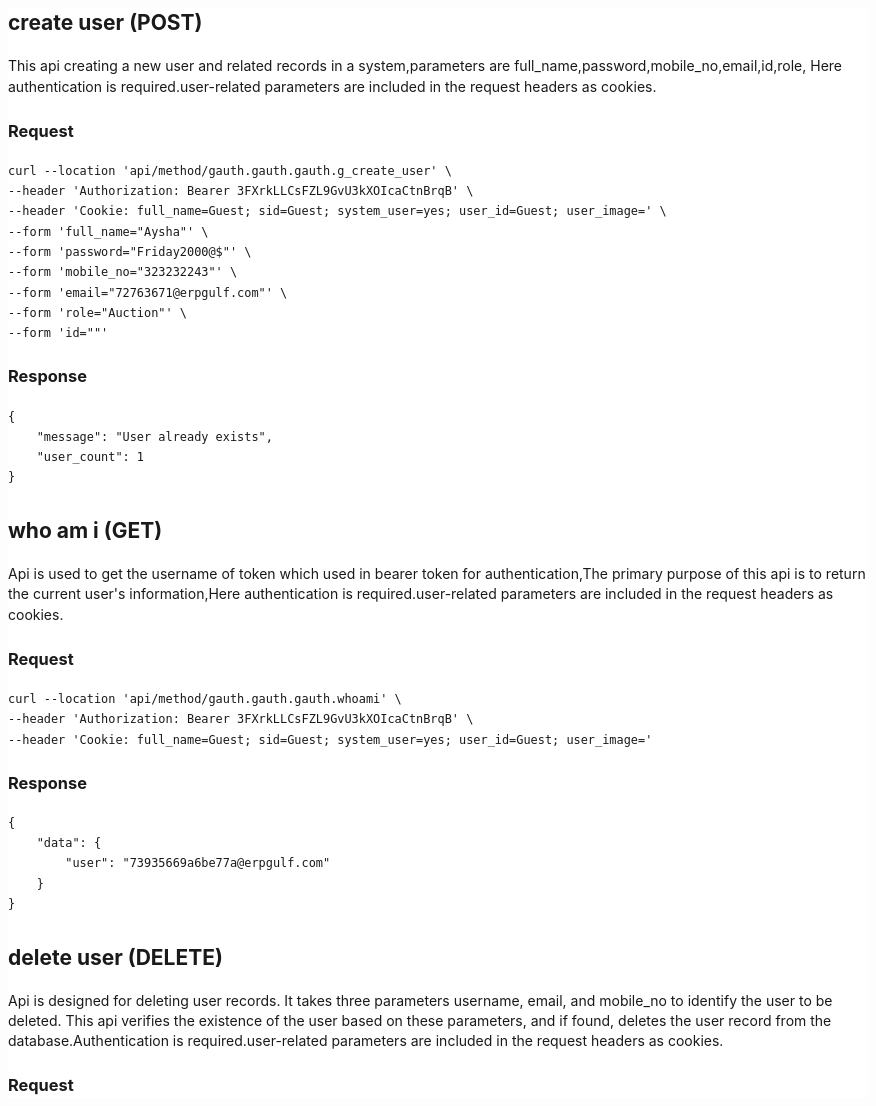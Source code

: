 ## create user (POST)
  This api  creating a new user and related records in a system,parameters are full_name,password,mobile_no,email,id,role, Here authentication  is required.user-related parameters are included in the request headers as cookies.
### Request

```
curl --location 'api/method/gauth.gauth.gauth.g_create_user' \
--header 'Authorization: Bearer 3FXrkLLCsFZL9GvU3kXOIcaCtnBrqB' \
--header 'Cookie: full_name=Guest; sid=Guest; system_user=yes; user_id=Guest; user_image=' \
--form 'full_name="Aysha"' \
--form 'password="Friday2000@$"' \
--form 'mobile_no="323232243"' \
--form 'email="72763671@erpgulf.com"' \
--form 'role="Auction"' \
--form 'id=""'

```
### Response
```
{
    "message": "User already exists",
    "user_count": 1
}
```

## who am i (GET)
Api is used to get the username of token which used in bearer token for authentication,The primary purpose of this api is to return the current user's information,Here authentication is required.user-related parameters are included in the request headers as cookies.
### Request

```
curl --location 'api/method/gauth.gauth.gauth.whoami' \
--header 'Authorization: Bearer 3FXrkLLCsFZL9GvU3kXOIcaCtnBrqB' \
--header 'Cookie: full_name=Guest; sid=Guest; system_user=yes; user_id=Guest; user_image='

```
### Response
```
{
    "data": {
        "user": "73935669a6be77a@erpgulf.com"
    }
}
```

## delete user (DELETE)
 Api is designed for deleting user records. It takes three parameters username, email, and mobile_no  to identify the user to be deleted. This api verifies the existence of the user based on these parameters, and if found, deletes the user record from the database.Authentication is required.user-related parameters are included in the request headers as cookies.
### Request
